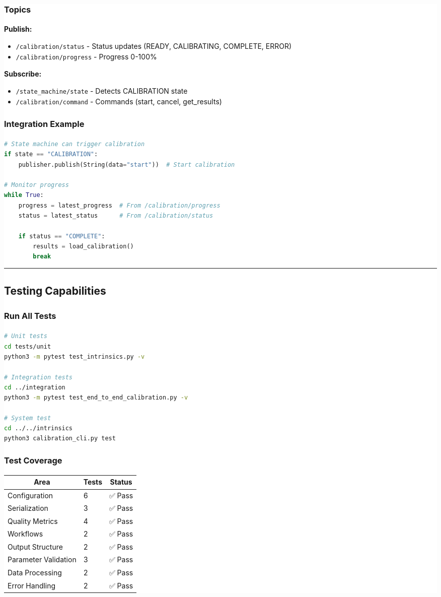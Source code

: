 ### Topics

**Publish:**
- `/calibration/status` - Status updates (READY, CALIBRATING, COMPLETE, ERROR)
- `/calibration/progress` - Progress 0-100%

**Subscribe:**
- `/state_machine/state` - Detects CALIBRATION state
- `/calibration/command` - Commands (start, cancel, get_results)

### Integration Example

```python
# State machine can trigger calibration
if state == "CALIBRATION":
    publisher.publish(String(data="start"))  # Start calibration
    
# Monitor progress
while True:
    progress = latest_progress  # From /calibration/progress
    status = latest_status      # From /calibration/status
    
    if status == "COMPLETE":
        results = load_calibration()
        break
```

---

## Testing Capabilities

### Run All Tests

```bash
# Unit tests
cd tests/unit
python3 -m pytest test_intrinsics.py -v

# Integration tests
cd ../integration
python3 -m pytest test_end_to_end_calibration.py -v

# System test
cd ../../intrinsics
python3 calibration_cli.py test
```

### Test Coverage

| Area | Tests | Status |
|------|-------|--------|
| Configuration | 6 | ✅ Pass |
| Serialization | 3 | ✅ Pass |
| Quality Metrics | 4 | ✅ Pass |
| Workflows | 2 | ✅ Pass |
| Output Structure | 2 | ✅ Pass |
| Parameter Validation | 3 | ✅ Pass |
| Data Processing | 2 | ✅ Pass |
| Error Handling | 2 | ✅ Pass |